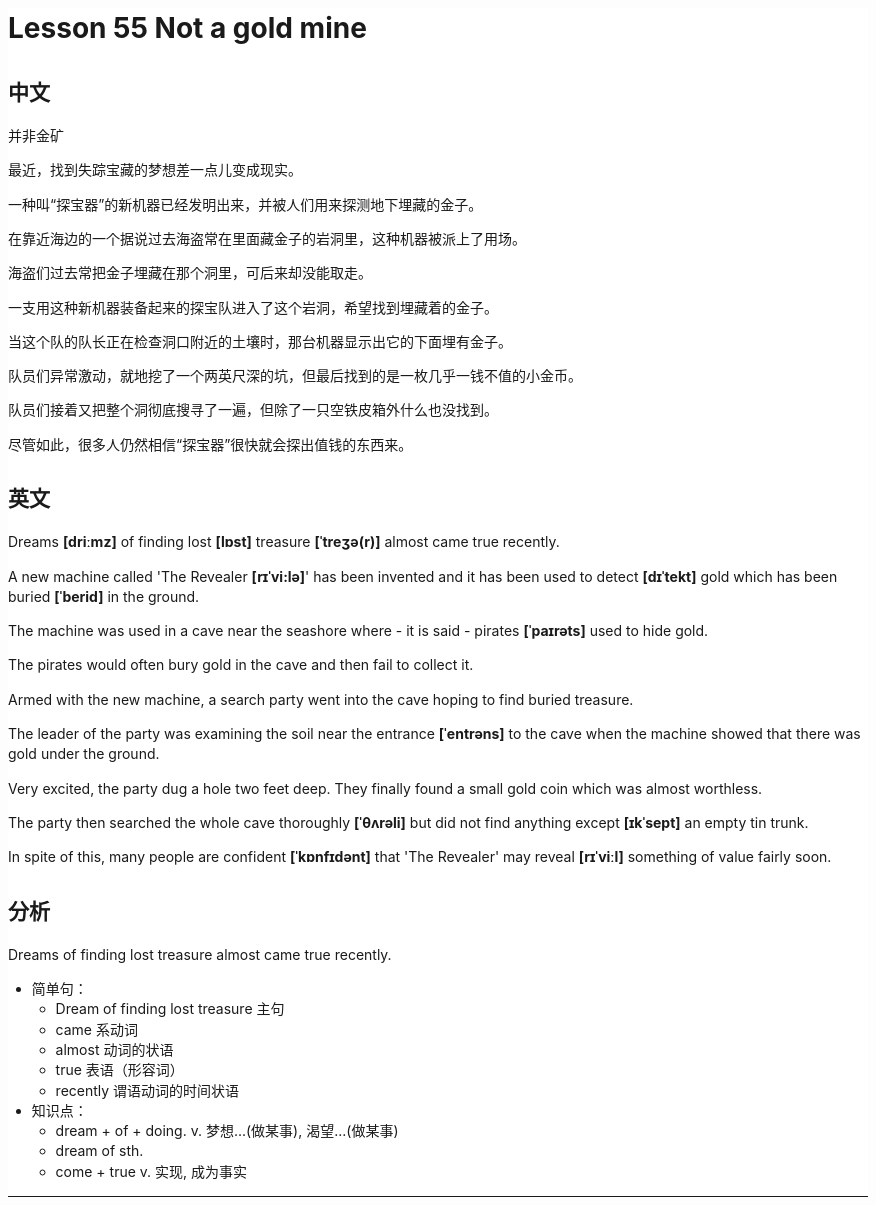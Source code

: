 
# Lesson 55 Not a gold mine

## 中文

并非金矿

最近，找到失踪宝藏的梦想差一点儿变成现实。

一种叫“探宝器”的新机器已经发明出来，并被人们用来探测地下埋藏的金子。

在靠近海边的一个据说过去海盗常在里面藏金子的岩洞里，这种机器被派上了用场。

海盗们过去常把金子埋藏在那个洞里，可后来却没能取走。

一支用这种新机器装备起来的探宝队进入了这个岩洞，希望找到埋藏着的金子。

当这个队的队长正在检查洞口附近的土壤时，那台机器显示出它的下面埋有金子。

队员们异常激动，就地挖了一个两英尺深的坑，但最后找到的是一枚几乎一钱不值的小金币。

队员们接着又把整个洞彻底搜寻了一遍，但除了一只空铁皮箱外什么也没找到。

尽管如此，很多人仍然相信“探宝器”很快就会探出值钱的东西来。

## 英文

Dreams **[driːmz]** of finding lost **[lɒst]** treasure **[ˈtreʒə(r)]** almost came true recently.

A new machine called 'The Revealer **[rɪˈvi:lə]**' has been invented and it has been used to detect **[dɪˈtekt]** gold which has been buried **[ˈberid]** in the ground.

The machine was used in a cave near the seashore where - it is said - pirates **[ˈpaɪrəts]** used to hide gold.

The pirates would often bury gold in the cave and then fail to collect it.

Armed with the new machine, a search party went into the cave hoping to find buried treasure.

The leader of the party was examining the soil near the entrance **[ˈentrəns]** to the cave when the machine showed that there was gold under the ground.

Very excited, the party dug a hole two feet deep. They finally found a small gold coin which was almost worthless.

The party then searched the whole cave thoroughly **[ˈθʌrəli]** but did not find anything except **[ɪkˈsept]** an empty tin trunk.

In spite of this, many people are confident **[ˈkɒnfɪdənt]** that 'The Revealer' may reveal **[rɪˈviːl]** something of value fairly soon.

## 分析

Dreams of finding lost treasure almost came true recently.
- 简单句：
  - Dream of finding lost treasure 主句
  - came 系动词
  - almost 动词的状语
  - true 表语（形容词）
  - recently 谓语动词的时间状语
- 知识点：
  - dream + of + doing.
    v. 梦想...(做某事), 渴望...(做某事)
  - dream of sth.
  - come + true
    v. 实现, 成为事实

---